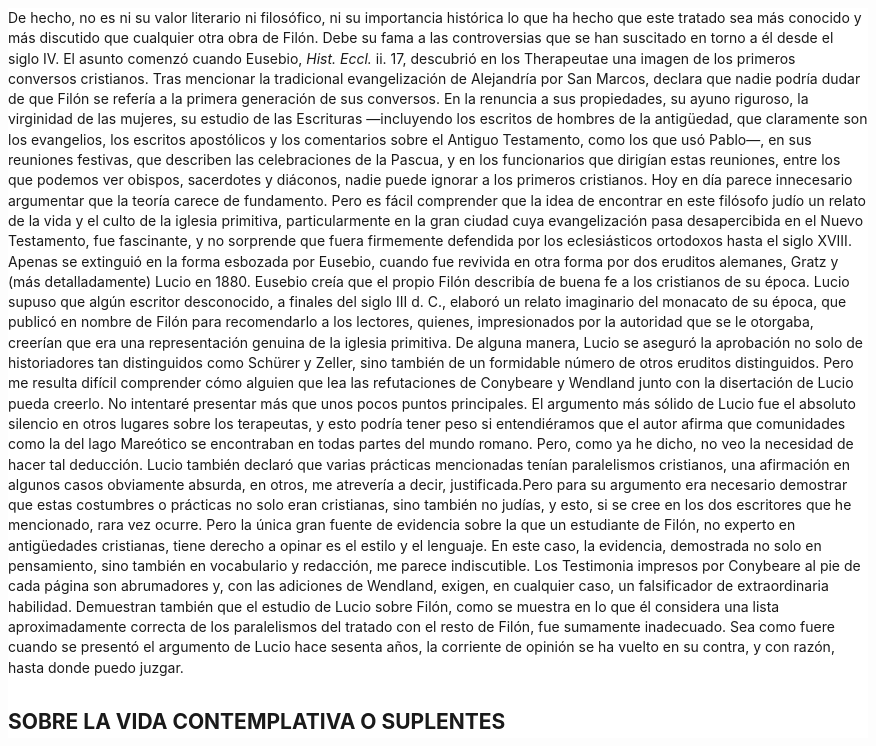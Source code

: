 De hecho, no es ni su valor literario ni filosófico, ni su importancia histórica lo que ha hecho que este tratado sea más conocido y más discutido que cualquier otra obra de Filón. Debe su fama a las controversias que se han suscitado en torno a él desde el siglo IV. El asunto comenzó cuando Eusebio, _Hist. Eccl._ ii. 17, descubrió en los Therapeutae una imagen de los primeros conversos cristianos. Tras mencionar la tradicional evangelización de Alejandría por San Marcos, declara que nadie podría dudar de que Filón se refería a la primera generación de sus conversos. En la renuncia a sus propiedades, su ayuno riguroso, la virginidad de las mujeres, su estudio de las Escrituras —incluyendo los escritos de hombres de la antigüedad, que claramente son los evangelios, los escritos apostólicos y los comentarios sobre el Antiguo Testamento, como los que usó Pablo—, en sus reuniones festivas, que describen las celebraciones de la Pascua, y en los funcionarios que dirigían estas reuniones, entre los que podemos ver obispos, sacerdotes y diáconos, nadie puede ignorar a los primeros cristianos. Hoy en día parece innecesario argumentar que la teoría carece de fundamento. Pero es fácil comprender que la idea de encontrar en este filósofo judío un relato de la vida y el culto de la iglesia primitiva, particularmente en la gran ciudad cuya evangelización pasa desapercibida en el Nuevo Testamento, fue fascinante, y no sorprende que fuera firmemente defendida por los eclesiásticos ortodoxos hasta el siglo XVIII. Apenas se extinguió en la forma esbozada por Eusebio, cuando fue revivida en otra forma por dos eruditos alemanes, Gratz y (más detalladamente) Lucio en 1880. Eusebio creía que el propio Filón describía de buena fe a los cristianos de su época. Lucio supuso que algún escritor desconocido, a finales del siglo III d. C., elaboró ​​un relato imaginario del monacato de su época, que publicó en nombre de Filón para recomendarlo a los lectores, quienes, impresionados por la autoridad que se le otorgaba, creerían que era una representación genuina de la iglesia primitiva. De alguna manera, Lucio se aseguró la aprobación no solo de historiadores tan distinguidos como Schürer y Zeller, sino también de un formidable número de otros eruditos distinguidos. Pero me resulta difícil comprender cómo alguien que lea las refutaciones de Conybeare y Wendland junto con la disertación de Lucio pueda creerlo. No intentaré presentar más que unos pocos puntos principales. El argumento más sólido de Lucio fue el absoluto silencio en otros lugares sobre los terapeutas, y esto podría tener peso si entendiéramos que el autor afirma que comunidades como la del lago Mareótico se encontraban en todas partes del mundo romano. Pero, como ya he dicho, no veo la necesidad de hacer tal deducción. Lucio también declaró que varias prácticas mencionadas tenían paralelismos cristianos, una afirmación en algunos casos obviamente absurda, en otros, me atrevería a decir, justificada.Pero para su argumento era necesario demostrar que estas costumbres o prácticas no solo eran cristianas, sino también no judías, y esto, si se cree en los dos escritores que he mencionado, rara vez ocurre. Pero la única gran fuente de evidencia sobre la que un estudiante de Filón, no experto en antigüedades cristianas, tiene derecho a opinar es el estilo y el lenguaje. En este caso, la evidencia, demostrada no solo en pensamiento, sino también en vocabulario y redacción, me parece indiscutible. Los Testimonia impresos por Conybeare al pie de cada página son abrumadores y, con las adiciones de Wendland, exigen, en cualquier caso, un falsificador de extraordinaria habilidad. Demuestran también que el estudio de Lucio sobre Filón, como se muestra en lo que él considera una lista aproximadamente correcta de los paralelismos del tratado con el resto de Filón, fue sumamente inadecuado. Sea como fuere cuando se presentó el argumento de Lucio hace sesenta años, la corriente de opinión se ha vuelto en su contra, y con razón, hasta donde puedo juzgar.


## SOBRE LA VIDA CONTEMPLATIVA O SUPLENTES
